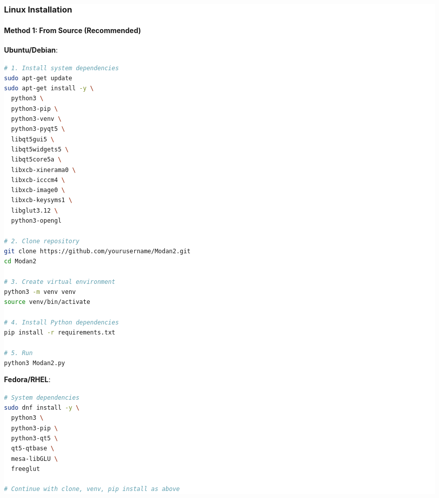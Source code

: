 
### Linux Installation

#### Method 1: From Source (Recommended)

**Ubuntu/Debian**:
```bash
# 1. Install system dependencies
sudo apt-get update
sudo apt-get install -y \
  python3 \
  python3-pip \
  python3-venv \
  python3-pyqt5 \
  libqt5gui5 \
  libqt5widgets5 \
  libqt5core5a \
  libxcb-xinerama0 \
  libxcb-icccm4 \
  libxcb-image0 \
  libxcb-keysyms1 \
  libglut3.12 \
  python3-opengl

# 2. Clone repository
git clone https://github.com/yourusername/Modan2.git
cd Modan2

# 3. Create virtual environment
python3 -m venv venv
source venv/bin/activate

# 4. Install Python dependencies
pip install -r requirements.txt

# 5. Run
python3 Modan2.py
```

**Fedora/RHEL**:
```bash
# System dependencies
sudo dnf install -y \
  python3 \
  python3-pip \
  python3-qt5 \
  qt5-qtbase \
  mesa-libGLU \
  freeglut

# Continue with clone, venv, pip install as above
```
